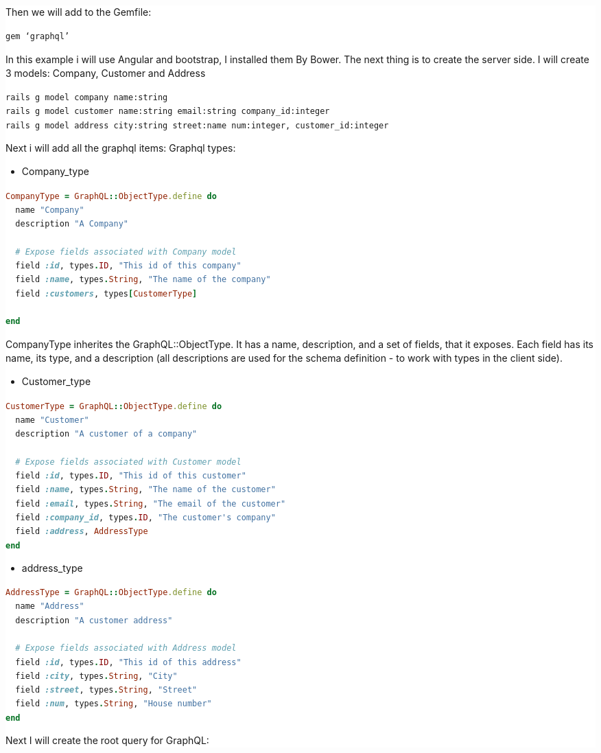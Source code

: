 Then we will add to the Gemfile:
``` ruby
gem ‘graphql’
```
In this example i will use Angular and bootstrap, I installed them By Bower.
The next thing is to create the server side. I will create 3 models:
Company, Customer and Address
```
rails g model company name:string
rails g model customer name:string email:string company_id:integer
rails g model address city:string street:name num:integer, customer_id:integer
```
Next  i will add all the graphql items:
Graphql types:
 - Company_type

``` ruby
CompanyType = GraphQL::ObjectType.define do
  name "Company"
  description "A Company"

  # Expose fields associated with Company model
  field :id, types.ID, "This id of this company"
  field :name, types.String, "The name of the company"
  field :customers, types[CustomerType]

end
```
CompanyType inherites the GraphQL::ObjectType.
It has a name, description, and a set of fields, that it exposes.
Each field has its name, its type, and a description (all descriptions are used for the schema definition - to work with types in the client side).
 - Customer_type

``` ruby
CustomerType = GraphQL::ObjectType.define do
  name "Customer"
  description "A customer of a company"

  # Expose fields associated with Customer model
  field :id, types.ID, "This id of this customer"
  field :name, types.String, "The name of the customer"
  field :email, types.String, "The email of the customer"
  field :company_id, types.ID, "The customer's company"
  field :address, AddressType
end
```

 - address_type

``` ruby
AddressType = GraphQL::ObjectType.define do
  name "Address"
  description "A customer address"

  # Expose fields associated with Address model
  field :id, types.ID, "This id of this address"
  field :city, types.String, "City"
  field :street, types.String, "Street"
  field :num, types.String, "House number"
end

```
Next I will create the root query for GraphQL:
